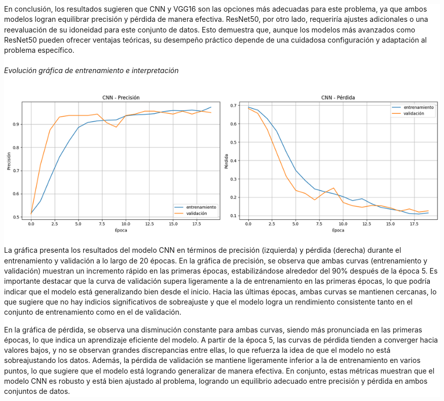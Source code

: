 En conclusión, los resultados sugieren que CNN y VGG16 son las opciones más adecuadas para este problema, ya que ambos modelos logran equilibrar precisión y pérdida de manera efectiva. ResNet50, por otro lado, requeriría ajustes adicionales o una reevaluación de su idoneidad para este conjunto de datos. Esto demuestra que, aunque los modelos más avanzados como ResNet50 pueden ofrecer ventajas teóricas, su desempeño práctico depende de una cuidadosa configuración y adaptación al problema específico.


###### Evolución gráfica de entrenamiento e interpretación

![CNN](images/cnn.png)

La gráfica presenta los resultados del modelo CNN en términos de precisión (izquierda) y pérdida (derecha) durante el entrenamiento y validación a lo largo de 20 épocas. En la gráfica de precisión, se observa que ambas curvas (entrenamiento y validación) muestran un incremento rápido en las primeras épocas, estabilizándose alrededor del 90% después de la época 5. Es importante destacar que la curva de validación supera ligeramente a la de entrenamiento en las primeras épocas, lo que podría indicar que el modelo está generalizando bien desde el inicio. Hacia las últimas épocas, ambas curvas se mantienen cercanas, lo que sugiere que no hay indicios significativos de sobreajuste y que el modelo logra un rendimiento consistente tanto en el conjunto de entrenamiento como en el de validación.

En la gráfica de pérdida, se observa una disminución constante para ambas curvas, siendo más pronunciada en las primeras épocas, lo que indica un aprendizaje eficiente del modelo. A partir de la época 5, las curvas de pérdida tienden a converger hacia valores bajos, y no se observan grandes discrepancias entre ellas, lo que refuerza la idea de que el modelo no está sobreajustando los datos. Además, la pérdida de validación se mantiene ligeramente inferior a la de entrenamiento en varios puntos, lo que sugiere que el modelo está logrando generalizar de manera efectiva. En conjunto, estas métricas muestran que el modelo CNN es robusto y está bien ajustado al problema, logrando un equilibrio adecuado entre precisión y pérdida en ambos conjuntos de datos.
